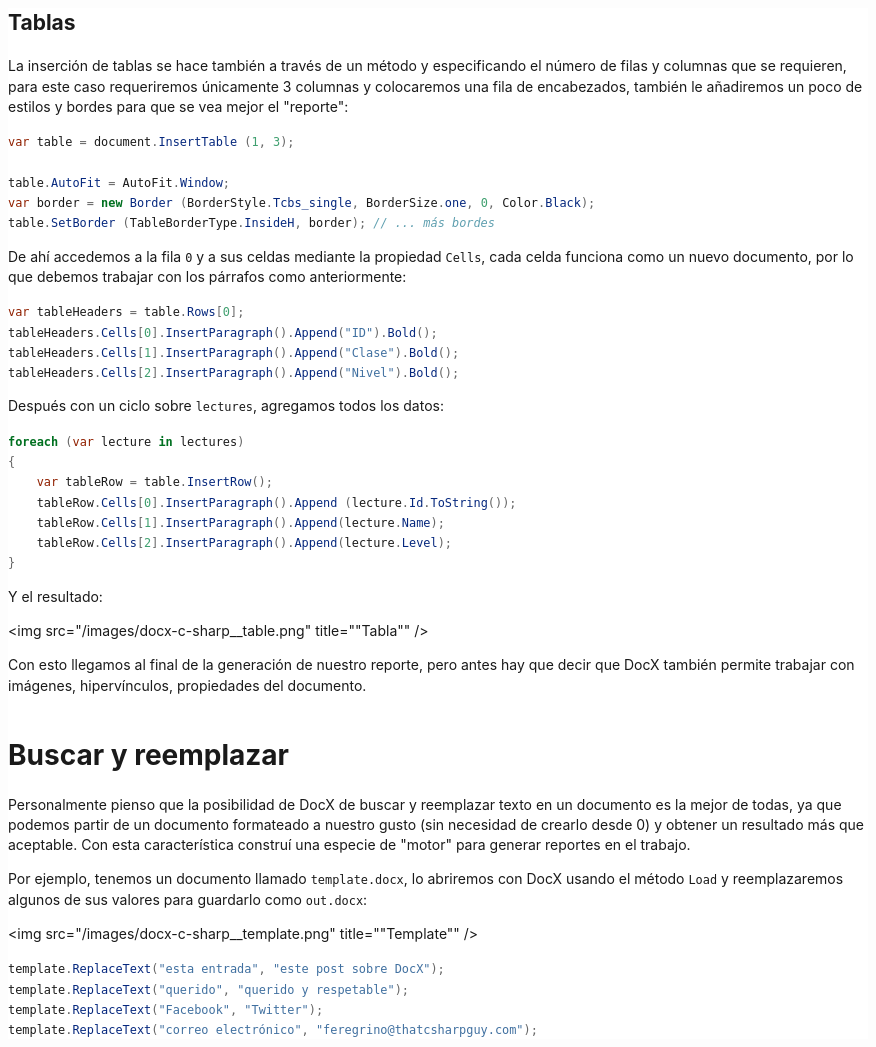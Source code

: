 ## Tablas
La inserción de tablas se hace también a través de un método y especificando el número de filas y columnas que se requieren, para este caso requeriremos únicamente 3 columnas y colocaremos una fila de encabezados, también le añadiremos un poco de estilos y bordes para que se vea mejor el "reporte":

```csharp  
var table = document.InsertTable (1, 3);

table.AutoFit = AutoFit.Window;
var border = new Border (BorderStyle.Tcbs_single, BorderSize.one, 0, Color.Black);
table.SetBorder (TableBorderType.InsideH, border); // ... más bordes
```  

De ahí accedemos a la fila `0` y a sus celdas mediante la propiedad `Cells`, cada celda funciona como un nuevo documento, por lo que debemos trabajar con los párrafos como anteriormente:

```csharp  
var tableHeaders = table.Rows[0];
tableHeaders.Cells[0].InsertParagraph().Append("ID").Bold();
tableHeaders.Cells[1].InsertParagraph().Append("Clase").Bold();
tableHeaders.Cells[2].InsertParagraph().Append("Nivel").Bold();
```  

Después con un ciclo sobre `lectures`, agregamos todos los datos:

```csharp  
foreach (var lecture in lectures) 
{
    var tableRow = table.InsertRow();
    tableRow.Cells[0].InsertParagraph().Append (lecture.Id.ToString());
    tableRow.Cells[1].InsertParagraph().Append(lecture.Name);
    tableRow.Cells[2].InsertParagraph().Append(lecture.Level);
}
```  

Y el resultado:  

<img src="/images/docx-c-sharp__table.png" title=""Tabla"" />

Con esto llegamos al final de la generación de nuestro reporte, pero antes hay que decir que DocX también permite trabajar con imágenes, hipervínculos, propiedades del documento.  

# Buscar y reemplazar  
Personalmente pienso que la posibilidad de DocX de buscar y reemplazar texto en un documento es la mejor de todas, ya que podemos partir de un documento formateado a nuestro gusto (sin necesidad de crearlo desde 0) y obtener un resultado más que aceptable. Con esta característica construí una especie de "motor" para generar reportes en el trabajo.  
 
Por ejemplo, tenemos un documento llamado `template.docx`, lo abriremos con DocX usando el método `Load` y reemplazaremos algunos de sus valores para guardarlo como `out.docx`:

<img src="/images/docx-c-sharp__template.png" title=""Template"" />

```csharp  
template.ReplaceText("esta entrada", "este post sobre DocX");
template.ReplaceText("querido", "querido y respetable");
template.ReplaceText("Facebook", "Twitter");
template.ReplaceText("correo electrónico", "feregrino@thatcsharpguy.com");
```  
        